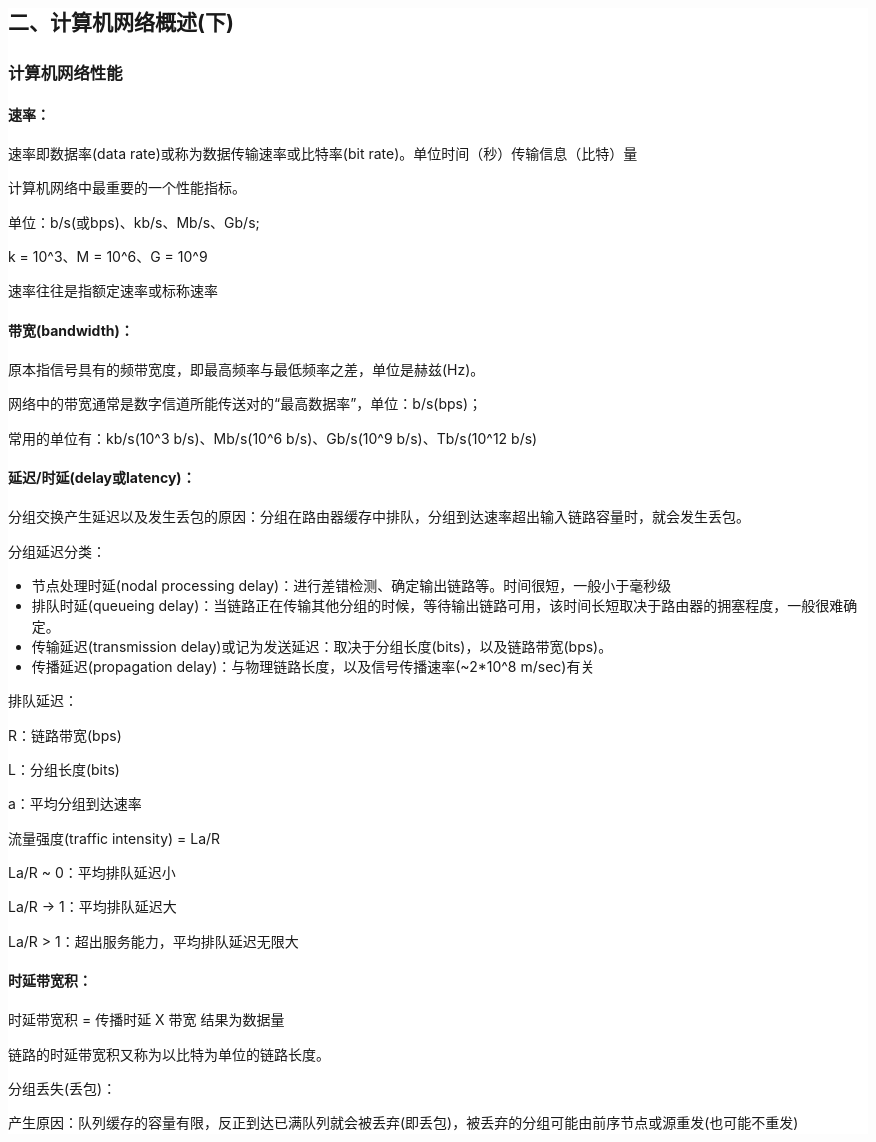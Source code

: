 ## 二、计算机网络概述(下)

### 计算机网络性能

#### 速率：

速率即数据率(data rate)或称为数据传输速率或比特率(bit rate)。单位时间（秒）传输信息（比特）量

计算机网络中最重要的一个性能指标。

单位：b/s(或bps)、kb/s、Mb/s、Gb/s;

k = 10^3、M = 10^6、G = 10^9

速率往往是指额定速率或标称速率

#### 带宽(bandwidth)：

原本指信号具有的频带宽度，即最高频率与最低频率之差，单位是赫兹(Hz)。

网络中的带宽通常是数字信道所能传送对的“最高数据率”，单位：b/s(bps)；

常用的单位有：kb/s(10^3 b/s)、Mb/s(10^6 b/s)、Gb/s(10^9 b/s)、Tb/s(10^12 b/s)

#### 延迟/时延(delay或latency)：

分组交换产生延迟以及发生丢包的原因：分组在路由器缓存中排队，分组到达速率超出输入链路容量时，就会发生丢包。

分组延迟分类：

- 节点处理时延(nodal processing delay)：进行差错检测、确定输出链路等。时间很短，一般小于毫秒级
- 排队时延(queueing delay)：当链路正在传输其他分组的时候，等待输出链路可用，该时间长短取决于路由器的拥塞程度，一般很难确定。
- 传输延迟(transmission delay)或记为发送延迟：取决于分组长度(bits)，以及链路带宽(bps)。
- 传播延迟(propagation delay)：与物理链路长度，以及信号传播速率(~2*10^8 m/sec)有关

排队延迟：

R：链路带宽(bps)

L：分组长度(bits)

a：平均分组到达速率

流量强度(traffic intensity) = La/R

La/R ~ 0：平均排队延迟小

La/R -> 1：平均排队延迟大

La/R > 1：超出服务能力，平均排队延迟无限大

#### 时延带宽积：

时延带宽积 = 传播时延 X 带宽  结果为数据量

链路的时延带宽积又称为以比特为单位的链路长度。

分组丢失(丢包)：

产生原因：队列缓存的容量有限，反正到达已满队列就会被丢弃(即丢包)，被丢弃的分组可能由前序节点或源重发(也可能不重发)
